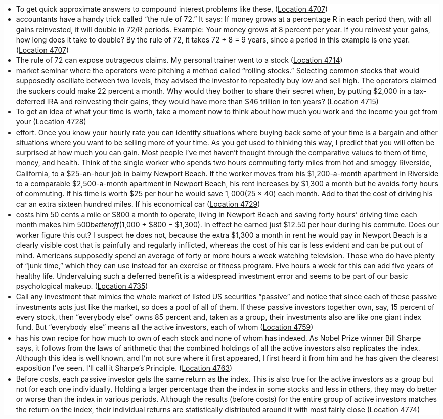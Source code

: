 - To get quick approximate answers to compound interest problems like these, ([Location 4707](https://readwise.io/to_kindle?action=open&asin=B00SEFEYCI&location=4707))
- accountants have a handy trick called “the rule of 72.” It says: If money grows at a percentage R in each period then, with all gains reinvested, it will double in 72/R periods. Example: Your money grows at 8 percent per year. If you reinvest your gains, how long does it take to double? By the rule of 72, it takes 72 ÷ 8 = 9 years, since a period in this example is one year. ([Location 4707](https://readwise.io/to_kindle?action=open&asin=B00SEFEYCI&location=4707))
- The rule of 72 can expose outrageous claims. My personal trainer went to a stock ([Location 4714](https://readwise.io/to_kindle?action=open&asin=B00SEFEYCI&location=4714))
- market seminar where the operators were pitching a method called “rolling stocks.” Selecting common stocks that would supposedly oscillate between two levels, they advised the investor to repeatedly buy low and sell high. The operators claimed the suckers could make 22 percent a month. Why would they bother to share their secret when, by putting $2,000 in a tax-deferred IRA and reinvesting their gains, they would have more than $46 trillion in ten years? ([Location 4715](https://readwise.io/to_kindle?action=open&asin=B00SEFEYCI&location=4715))
- To get an idea of what your time is worth, take a moment now to think about how much you work and the income you get from your ([Location 4728](https://readwise.io/to_kindle?action=open&asin=B00SEFEYCI&location=4728))
- effort. Once you know your hourly rate you can identify situations where buying back some of your time is a bargain and other situations where you want to be selling more of your time. As you get used to thinking this way, I predict that you will often be surprised at how much you can gain. Most people I’ve met haven’t thought through the comparative values to them of time, money, and health. Think of the single worker who spends two hours commuting forty miles from hot and smoggy Riverside, California, to a $25-an-hour job in balmy Newport Beach. If the worker moves from his $1,200-a-month apartment in Riverside to a comparable $2,500-a-month apartment in Newport Beach, his rent increases by $1,300 a month but he avoids forty hours of commuting. If his time is worth $25 per hour he would save $1,000 ($25 × 40) each month. Add to that the cost of driving his car an extra sixteen hundred miles. If his economical car ([Location 4729](https://readwise.io/to_kindle?action=open&asin=B00SEFEYCI&location=4729))
- costs him 50 cents a mile or $800 a month to operate, living in Newport Beach and saving forty hours’ driving time each month makes him $500 better off ($1,000 + $800 − $1,300). In effect he earned just $12.50 per hour during his commute. Does our worker figure this out? I suspect he does not, because the extra $1,300 a month in rent he would pay in Newport Beach is a clearly visible cost that is painfully and regularly inflicted, whereas the cost of his car is less evident and can be put out of mind. Americans supposedly spend an average of forty or more hours a week watching television. Those who do have plenty of “junk time,” which they can use instead for an exercise or fitness program. Five hours a week for this can add five years of healthy life. Undervaluing such a deferred benefit is a widespread investment error and seems to be part of our basic psychological makeup. ([Location 4735](https://readwise.io/to_kindle?action=open&asin=B00SEFEYCI&location=4735))
- Call any investment that mimics the whole market of listed US securities “passive” and notice that since each of these passive investments acts just like the market, so does a pool of all of them. If these passive investors together own, say, 15 percent of every stock, then “everybody else” owns 85 percent and, taken as a group, their investments also are like one giant index fund. But “everybody else” means all the active investors, each of whom ([Location 4759](https://readwise.io/to_kindle?action=open&asin=B00SEFEYCI&location=4759))
- has his own recipe for how much to own of each stock and none of whom has indexed. As Nobel Prize winner Bill Sharpe says, it follows from the laws of arithmetic that the combined holdings of all the active investors also replicates the index. Although this idea is well known, and I’m not sure where it first appeared, I first heard it from him and he has given the clearest exposition I’ve seen. I’ll call it Sharpe’s Principle. ([Location 4763](https://readwise.io/to_kindle?action=open&asin=B00SEFEYCI&location=4763))
- Before costs, each passive investor gets the same return as the index. This is also true for the active investors as a group but not for each one individually. Holding a larger percentage than the index in some stocks and less in others, they may do better or worse than the index in various periods. Although the results (before costs) for the entire group of active investors matches the return on the index, their individual returns are statistically distributed around it with most fairly close ([Location 4774](https://readwise.io/to_kindle?action=open&asin=B00SEFEYCI&location=4774))